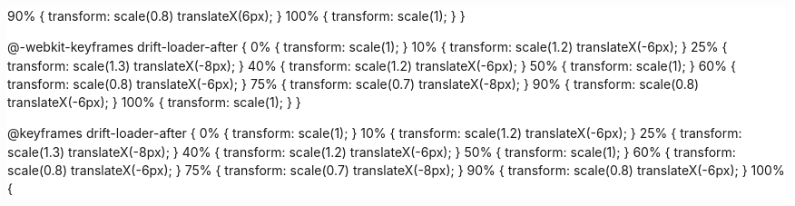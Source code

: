   90% {
    transform: scale(0.8) translateX(6px);
  }
  100% {
    transform: scale(1);
  }
}

@-webkit-keyframes drift-loader-after {
  0% {
    transform: scale(1);
  }
  10% {
    transform: scale(1.2) translateX(-6px);
  }
  25% {
    transform: scale(1.3) translateX(-8px);
  }
  40% {
    transform: scale(1.2) translateX(-6px);
  }
  50% {
    transform: scale(1);
  }
  60% {
    transform: scale(0.8) translateX(-6px);
  }
  75% {
    transform: scale(0.7) translateX(-8px);
  }
  90% {
    transform: scale(0.8) translateX(-6px);
  }
  100% {
    transform: scale(1);
  }
}

@keyframes drift-loader-after {
  0% {
    transform: scale(1);
  }
  10% {
    transform: scale(1.2) translateX(-6px);
  }
  25% {
    transform: scale(1.3) translateX(-8px);
  }
  40% {
    transform: scale(1.2) translateX(-6px);
  }
  50% {
    transform: scale(1);
  }
  60% {
    transform: scale(0.8) translateX(-6px);
  }
  75% {
    transform: scale(0.7) translateX(-8px);
  }
  90% {
    transform: scale(0.8) translateX(-6px);
  }
  100% {